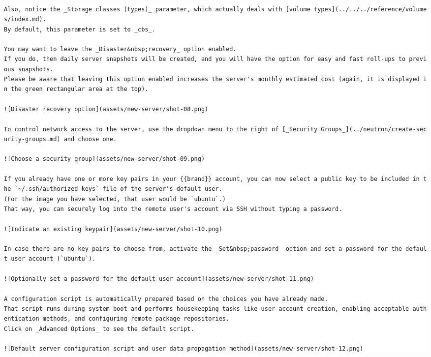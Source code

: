     Also, notice the _Storage classes (types)_ parameter, which actually deals with [volume types](../../../reference/volumes/index.md).
    By default, this parameter is set to _cbs_.

    You may want to leave the _Disaster&nbsp;recovery_ option enabled.
    If you do, then daily server snapshots will be created, and you will have the option for easy and fast roll-ups to previous snapshots.
    Please be aware that leaving this option enabled increases the server's monthly estimated cost (again, it is displayed in the green rectangular area at the top).

    ![Disaster recovery option](assets/new-server/shot-08.png)

    To control network access to the server, use the dropdown menu to the right of [_Security Groups_](../neutron/create-security-groups.md) and choose one.

    ![Choose a security group](assets/new-server/shot-09.png)

    If you already have one or more key pairs in your {{brand}} account, you can now select a public key to be included in the `~/.ssh/authorized_keys` file of the server's default user.
    (For the image you have selected, that user would be `ubuntu`.)
    That way, you can securely log into the remote user's account via SSH without typing a password.
    
    ![Indicate an existing keypair](assets/new-server/shot-10.png)

    In case there are no key pairs to choose from, activate the _Set&nbsp;password_ option and set a password for the default user account (`ubuntu`).

    ![Optionally set a password for the default user account](assets/new-server/shot-11.png)

    A configuration script is automatically prepared based on the choices you have already made.
    That script runs during system boot and performs housekeeping tasks like user account creation, enabling acceptable authentication methods, and configuring remote package repositories.
    Click on _Advanced Options_ to see the default script.

    ![Default server configuration script and user data propagation method](assets/new-server/shot-12.png)
